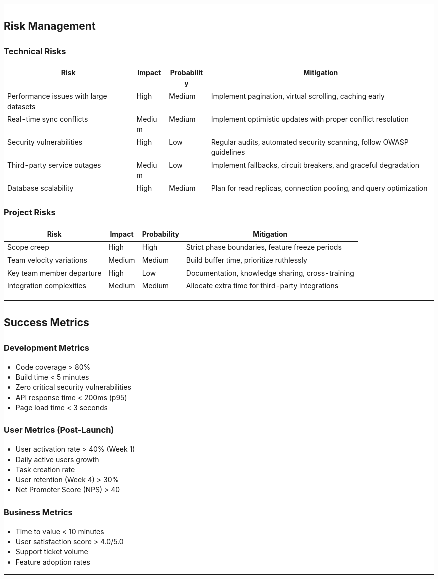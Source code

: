 
---

## Risk Management

### Technical Risks

| Risk | Impact | Probability | Mitigation |
|------|--------|-------------|------------|
| Performance issues with large datasets | High | Medium | Implement pagination, virtual scrolling, caching early |
| Real-time sync conflicts | Medium | Medium | Implement optimistic updates with proper conflict resolution |
| Security vulnerabilities | High | Low | Regular audits, automated security scanning, follow OWASP guidelines |
| Third-party service outages | Medium | Low | Implement fallbacks, circuit breakers, and graceful degradation |
| Database scalability | High | Medium | Plan for read replicas, connection pooling, and query optimization |

### Project Risks

| Risk | Impact | Probability | Mitigation |
|------|--------|-------------|------------|
| Scope creep | High | High | Strict phase boundaries, feature freeze periods |
| Team velocity variations | Medium | Medium | Build buffer time, prioritize ruthlessly |
| Key team member departure | High | Low | Documentation, knowledge sharing, cross-training |
| Integration complexities | Medium | Medium | Allocate extra time for third-party integrations |

---

## Success Metrics

### Development Metrics
- Code coverage > 80%
- Build time < 5 minutes
- Zero critical security vulnerabilities
- API response time < 200ms (p95)
- Page load time < 3 seconds

### User Metrics (Post-Launch)
- User activation rate > 40% (Week 1)
- Daily active users growth
- Task creation rate
- User retention (Week 4) > 30%
- Net Promoter Score (NPS) > 40

### Business Metrics
- Time to value < 10 minutes
- User satisfaction score > 4.0/5.0
- Support ticket volume
- Feature adoption rates

---